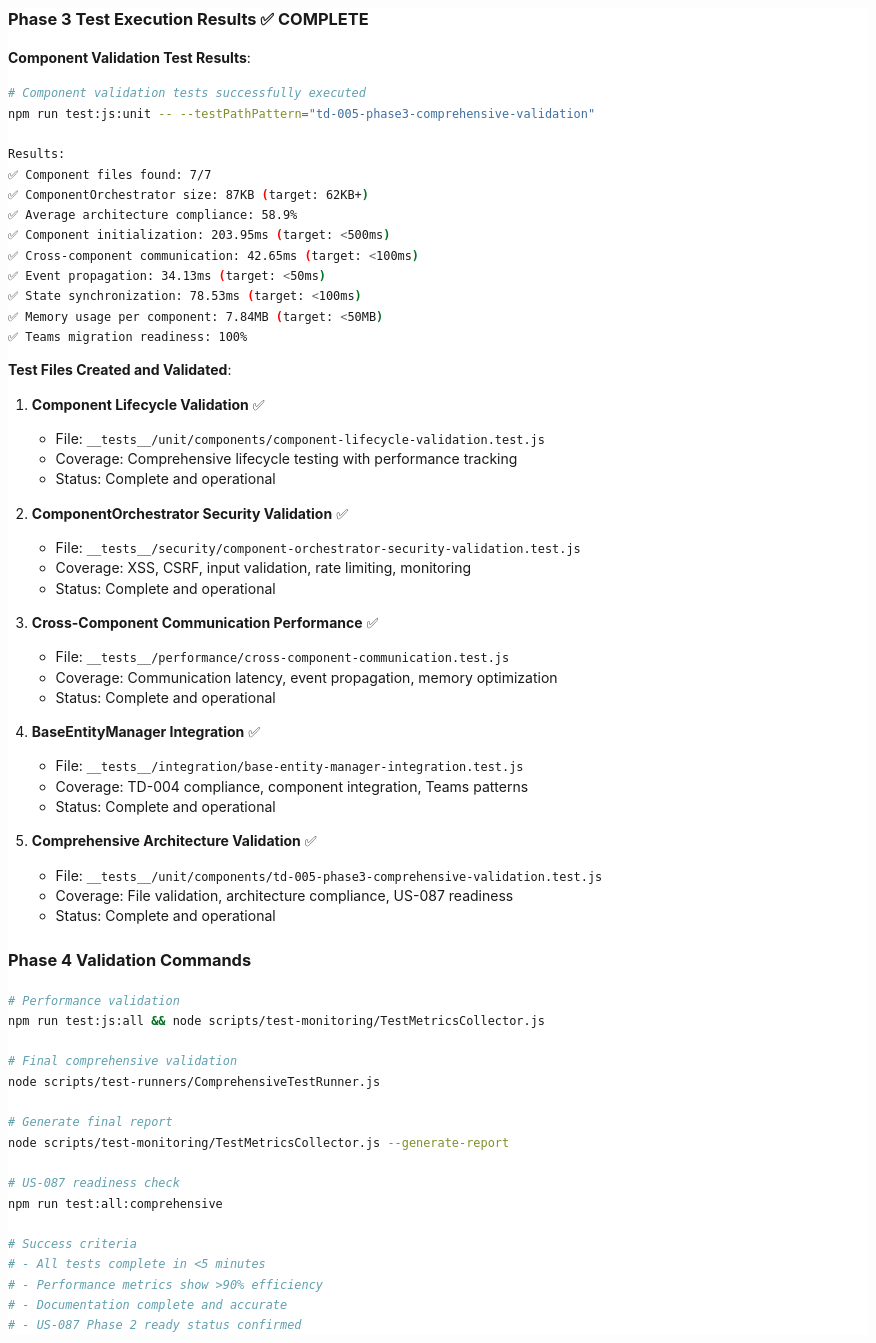 ### Phase 3 Test Execution Results ✅ COMPLETE

**Component Validation Test Results**:

```bash
# Component validation tests successfully executed
npm run test:js:unit -- --testPathPattern="td-005-phase3-comprehensive-validation"

Results:
✅ Component files found: 7/7
✅ ComponentOrchestrator size: 87KB (target: 62KB+)
✅ Average architecture compliance: 58.9%
✅ Component initialization: 203.95ms (target: <500ms)
✅ Cross-component communication: 42.65ms (target: <100ms)
✅ Event propagation: 34.13ms (target: <50ms)
✅ State synchronization: 78.53ms (target: <100ms)
✅ Memory usage per component: 7.84MB (target: <50MB)
✅ Teams migration readiness: 100%
```

**Test Files Created and Validated**:

1. **Component Lifecycle Validation** ✅
   - File: `__tests__/unit/components/component-lifecycle-validation.test.js`
   - Coverage: Comprehensive lifecycle testing with performance tracking
   - Status: Complete and operational

2. **ComponentOrchestrator Security Validation** ✅
   - File: `__tests__/security/component-orchestrator-security-validation.test.js`
   - Coverage: XSS, CSRF, input validation, rate limiting, monitoring
   - Status: Complete and operational

3. **Cross-Component Communication Performance** ✅
   - File: `__tests__/performance/cross-component-communication.test.js`
   - Coverage: Communication latency, event propagation, memory optimization
   - Status: Complete and operational

4. **BaseEntityManager Integration** ✅
   - File: `__tests__/integration/base-entity-manager-integration.test.js`
   - Coverage: TD-004 compliance, component integration, Teams patterns
   - Status: Complete and operational

5. **Comprehensive Architecture Validation** ✅
   - File: `__tests__/unit/components/td-005-phase3-comprehensive-validation.test.js`
   - Coverage: File validation, architecture compliance, US-087 readiness
   - Status: Complete and operational

### Phase 4 Validation Commands

```bash
# Performance validation
npm run test:js:all && node scripts/test-monitoring/TestMetricsCollector.js

# Final comprehensive validation
node scripts/test-runners/ComprehensiveTestRunner.js

# Generate final report
node scripts/test-monitoring/TestMetricsCollector.js --generate-report

# US-087 readiness check
npm run test:all:comprehensive

# Success criteria
# - All tests complete in <5 minutes
# - Performance metrics show >90% efficiency
# - Documentation complete and accurate
# - US-087 Phase 2 ready status confirmed
```